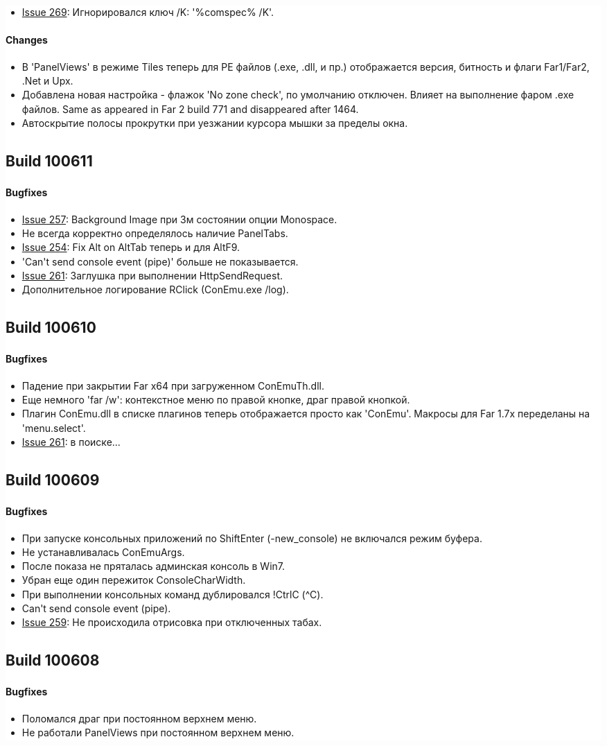   * [Issue 269](https://code.google.com/p/conemu-maximus5/issues/detail?id=269): Игнорировался ключ /K: '%comspec% /K'.
#### Changes ####
  * В 'PanelViews' в режиме Tiles теперь для PE файлов (.exe, .dll, и пр.) отображается версия, битность и флаги Far1/Far2, .Net и Upx.
  * Добавлена новая настройка - флажок 'No zone check', по умолчанию отключен. Влияет на выполнение фаром .exe файлов. Same as appeared in Far 2 build 771 and disappeared after 1464.
  * Автоскрытие полосы прокрутки при уезжании курсора мышки за пределы окна.


## Build 100611 ##
#### Bugfixes ####
  * [Issue 257](https://code.google.com/p/conemu-maximus5/issues/detail?id=257): Background Image при 3м состоянии опции Monospace.
  * Не всегда корректно определялось наличие PanelTabs.
  * [Issue 254](https://code.google.com/p/conemu-maximus5/issues/detail?id=254): Fix Alt on AltTab теперь и для AltF9.
  * 'Can't send console event (pipe)' больше не показывается.
  * [Issue 261](https://code.google.com/p/conemu-maximus5/issues/detail?id=261): Заглушка при выполнении HttpSendRequest.
  * Дополнительное логирование RClick (ConEmu.exe /log).


## Build 100610 ##
#### Bugfixes ####
  * Падение при закрытии Far x64 при загруженном ConEmuTh.dll.
  * Еще немного 'far /w': контекстное меню по правой кнопке, драг правой кнопкой.
  * Плагин ConEmu.dll в списке плагинов теперь отображается просто как 'ConEmu'. Макросы для Far 1.7x переделаны на 'menu.select'.
  * [Issue 261](https://code.google.com/p/conemu-maximus5/issues/detail?id=261): в поиске...


## Build 100609 ##
#### Bugfixes ####
  * При запуске консольных приложений по ShiftEnter (-new\_console) не включался режим буфера.
  * Не устанавливалась ConEmuArgs.
  * После показа не пряталась админская консоль в Win7.
  * Убран еще один пережиток ConsoleCharWidth.
  * При выполнении консольных команд дублировался !CtrlC (^C).
  * Can't send console event (pipe).
  * [Issue 259](https://code.google.com/p/conemu-maximus5/issues/detail?id=259): Не происходила отрисовка при отключенных табах.


## Build 100608 ##
#### Bugfixes ####
  * Поломался драг при постоянном верхнем меню.
  * Не работали PanelViews при постоянном верхнем меню.
